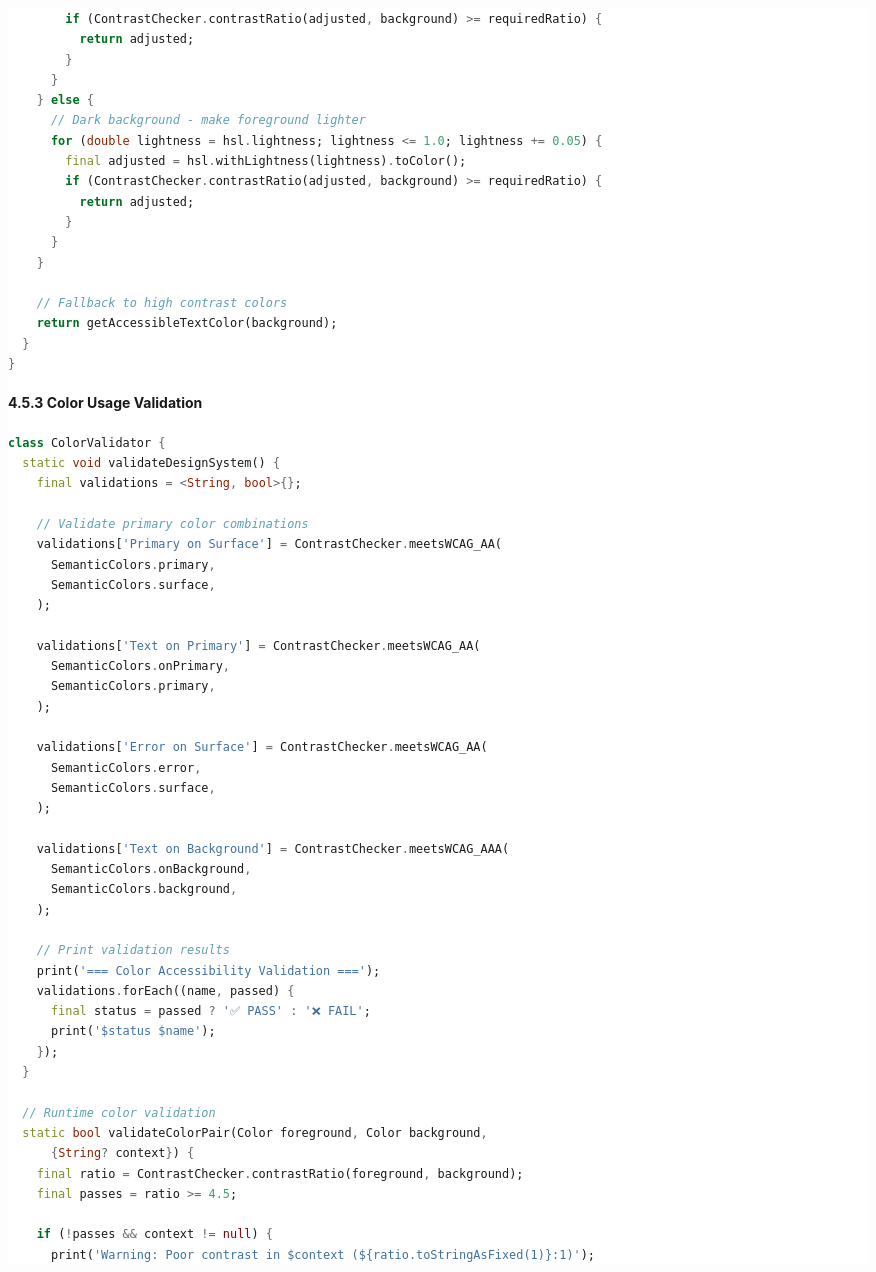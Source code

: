 ```dart
        if (ContrastChecker.contrastRatio(adjusted, background) >= requiredRatio) {
          return adjusted;
        }
      }
    } else {
      // Dark background - make foreground lighter
      for (double lightness = hsl.lightness; lightness <= 1.0; lightness += 0.05) {
        final adjusted = hsl.withLightness(lightness).toColor();
        if (ContrastChecker.contrastRatio(adjusted, background) >= requiredRatio) {
          return adjusted;
        }
      }
    }
    
    // Fallback to high contrast colors
    return getAccessibleTextColor(background);
  }
}
```

#### **4.5.3 Color Usage Validation**

```dart
class ColorValidator {
  static void validateDesignSystem() {
    final validations = <String, bool>{};
    
    // Validate primary color combinations
    validations['Primary on Surface'] = ContrastChecker.meetsWCAG_AA(
      SemanticColors.primary,
      SemanticColors.surface,
    );
    
    validations['Text on Primary'] = ContrastChecker.meetsWCAG_AA(
      SemanticColors.onPrimary,
      SemanticColors.primary,
    );
    
    validations['Error on Surface'] = ContrastChecker.meetsWCAG_AA(
      SemanticColors.error,
      SemanticColors.surface,
    );
    
    validations['Text on Background'] = ContrastChecker.meetsWCAG_AAA(
      SemanticColors.onBackground,
      SemanticColors.background,
    );
    
    // Print validation results
    print('=== Color Accessibility Validation ===');
    validations.forEach((name, passed) {
      final status = passed ? '✅ PASS' : '❌ FAIL';
      print('$status $name');
    });
  }
  
  // Runtime color validation
  static bool validateColorPair(Color foreground, Color background, 
      {String? context}) {
    final ratio = ContrastChecker.contrastRatio(foreground, background);
    final passes = ratio >= 4.5;
    
    if (!passes && context != null) {
      print('Warning: Poor contrast in $context (${ratio.toStringAsFixed(1)}:1)');
```